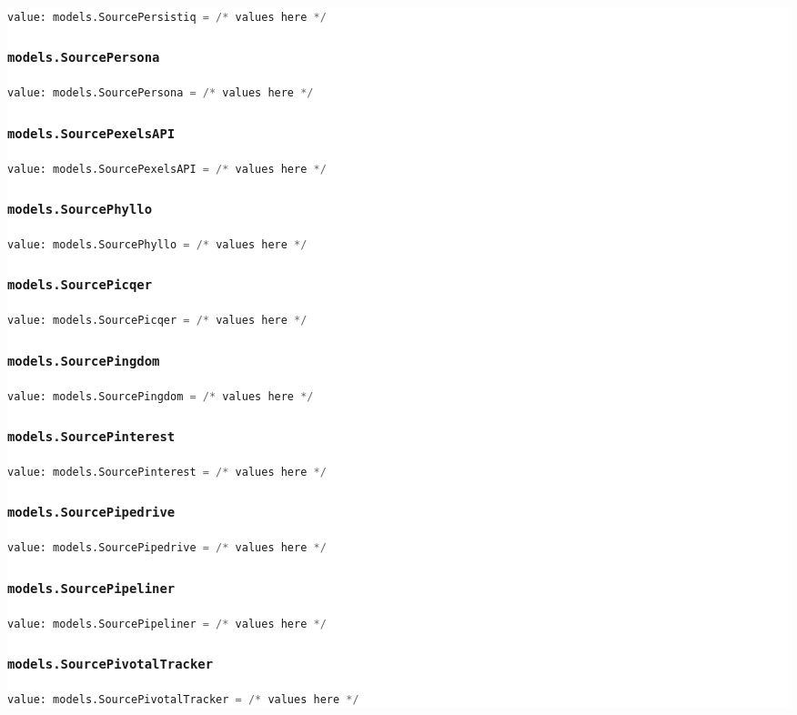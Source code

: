 ```python
value: models.SourcePersistiq = /* values here */
```

### `models.SourcePersona`

```python
value: models.SourcePersona = /* values here */
```

### `models.SourcePexelsAPI`

```python
value: models.SourcePexelsAPI = /* values here */
```

### `models.SourcePhyllo`

```python
value: models.SourcePhyllo = /* values here */
```

### `models.SourcePicqer`

```python
value: models.SourcePicqer = /* values here */
```

### `models.SourcePingdom`

```python
value: models.SourcePingdom = /* values here */
```

### `models.SourcePinterest`

```python
value: models.SourcePinterest = /* values here */
```

### `models.SourcePipedrive`

```python
value: models.SourcePipedrive = /* values here */
```

### `models.SourcePipeliner`

```python
value: models.SourcePipeliner = /* values here */
```

### `models.SourcePivotalTracker`

```python
value: models.SourcePivotalTracker = /* values here */
```
